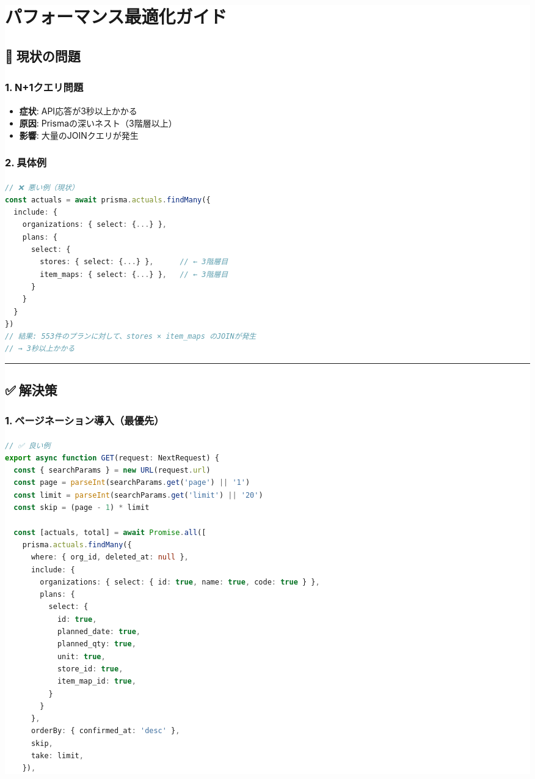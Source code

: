# パフォーマンス最適化ガイド

## 🐌 現状の問題

### 1. N+1クエリ問題
- **症状**: API応答が3秒以上かかる
- **原因**: Prismaの深いネスト（3階層以上）
- **影響**: 大量のJOINクエリが発生

### 2. 具体例
```typescript
// ❌ 悪い例（現状）
const actuals = await prisma.actuals.findMany({
  include: {
    organizations: { select: {...} },
    plans: {
      select: {
        stores: { select: {...} },      // ← 3階層目
        item_maps: { select: {...} },   // ← 3階層目
      }
    }
  }
})
// 結果: 553件のプランに対して、stores × item_maps のJOINが発生
// → 3秒以上かかる
```

---

## ✅ 解決策

### 1. **ページネーション導入（最優先）**

```typescript
// ✅ 良い例
export async function GET(request: NextRequest) {
  const { searchParams } = new URL(request.url)
  const page = parseInt(searchParams.get('page') || '1')
  const limit = parseInt(searchParams.get('limit') || '20')
  const skip = (page - 1) * limit

  const [actuals, total] = await Promise.all([
    prisma.actuals.findMany({
      where: { org_id, deleted_at: null },
      include: {
        organizations: { select: { id: true, name: true, code: true } },
        plans: {
          select: {
            id: true,
            planned_date: true,
            planned_qty: true,
            unit: true,
            store_id: true,
            item_map_id: true,
          }
        }
      },
      orderBy: { confirmed_at: 'desc' },
      skip,
      take: limit,
    }),
```